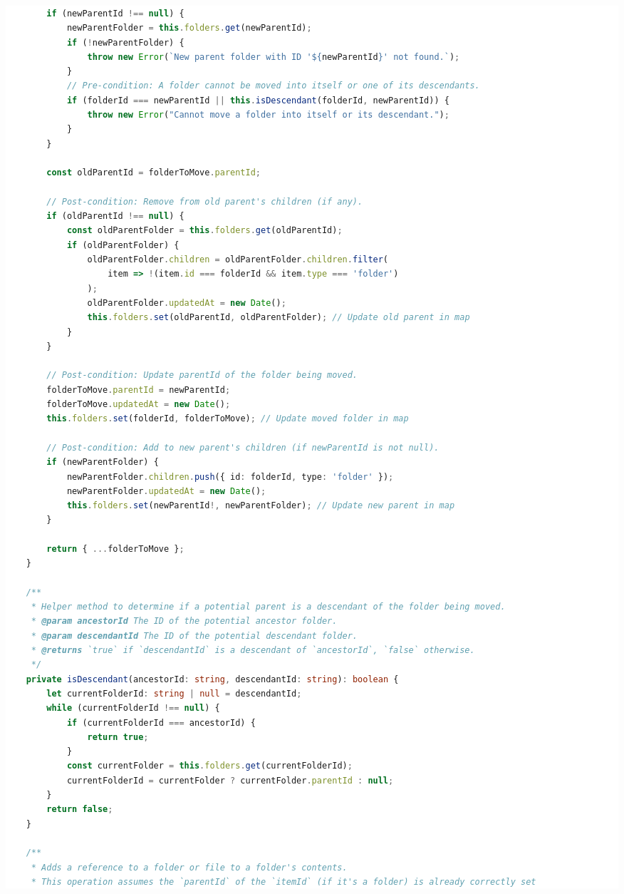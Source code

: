 ```typescript
        if (newParentId !== null) {
            newParentFolder = this.folders.get(newParentId);
            if (!newParentFolder) {
                throw new Error(`New parent folder with ID '${newParentId}' not found.`);
            }
            // Pre-condition: A folder cannot be moved into itself or one of its descendants.
            if (folderId === newParentId || this.isDescendant(folderId, newParentId)) {
                throw new Error("Cannot move a folder into itself or its descendant.");
            }
        }

        const oldParentId = folderToMove.parentId;

        // Post-condition: Remove from old parent's children (if any).
        if (oldParentId !== null) {
            const oldParentFolder = this.folders.get(oldParentId);
            if (oldParentFolder) {
                oldParentFolder.children = oldParentFolder.children.filter(
                    item => !(item.id === folderId && item.type === 'folder')
                );
                oldParentFolder.updatedAt = new Date();
                this.folders.set(oldParentId, oldParentFolder); // Update old parent in map
            }
        }

        // Post-condition: Update parentId of the folder being moved.
        folderToMove.parentId = newParentId;
        folderToMove.updatedAt = new Date();
        this.folders.set(folderId, folderToMove); // Update moved folder in map

        // Post-condition: Add to new parent's children (if newParentId is not null).
        if (newParentFolder) {
            newParentFolder.children.push({ id: folderId, type: 'folder' });
            newParentFolder.updatedAt = new Date();
            this.folders.set(newParentId!, newParentFolder); // Update new parent in map
        }

        return { ...folderToMove };
    }

    /**
     * Helper method to determine if a potential parent is a descendant of the folder being moved.
     * @param ancestorId The ID of the potential ancestor folder.
     * @param descendantId The ID of the potential descendant folder.
     * @returns `true` if `descendantId` is a descendant of `ancestorId`, `false` otherwise.
     */
    private isDescendant(ancestorId: string, descendantId: string): boolean {
        let currentFolderId: string | null = descendantId;
        while (currentFolderId !== null) {
            if (currentFolderId === ancestorId) {
                return true;
            }
            const currentFolder = this.folders.get(currentFolderId);
            currentFolderId = currentFolder ? currentFolder.parentId : null;
        }
        return false;
    }

    /**
     * Adds a reference to a folder or file to a folder's contents.
     * This operation assumes the `parentId` of the `itemId` (if it's a folder) is already correctly set
```